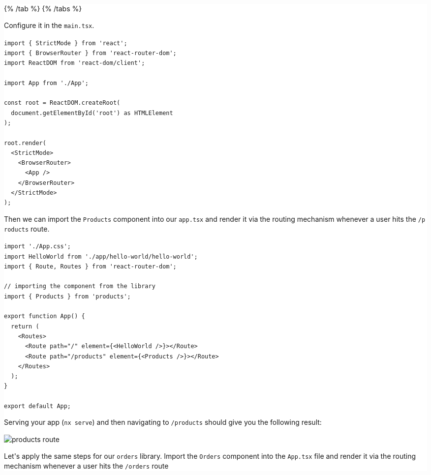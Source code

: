 {% /tab %}
{% /tabs %}

Configure it in the `main.tsx`.

```tsx {% fileName="src/main.tsx" %}
import { StrictMode } from 'react';
import { BrowserRouter } from 'react-router-dom';
import ReactDOM from 'react-dom/client';

import App from './App';

const root = ReactDOM.createRoot(
  document.getElementById('root') as HTMLElement
);

root.render(
  <StrictMode>
    <BrowserRouter>
      <App />
    </BrowserRouter>
  </StrictMode>
);
```

Then we can import the `Products` component into our `app.tsx` and render it via the routing mechanism whenever a user hits the `/products` route.

```tsx {% fileName="src/App.tsx" %}
import './App.css';
import HelloWorld from './app/hello-world/hello-world';
import { Route, Routes } from 'react-router-dom';

// importing the component from the library
import { Products } from 'products';

export function App() {
  return (
    <Routes>
      <Route path="/" element={<HelloWorld />}></Route>
      <Route path="/products" element={<Products />}></Route>
    </Routes>
  );
}

export default App;
```

Serving your app (`nx serve`) and then navigating to `/products` should give you the following result:

![products route](/shared/tutorials/react-standalone-products-route.png)

Let's apply the same steps for our `orders` library. Import the `Orders` component into the `App.tsx` file and render it via the routing mechanism whenever a user hits the `/orders` route
